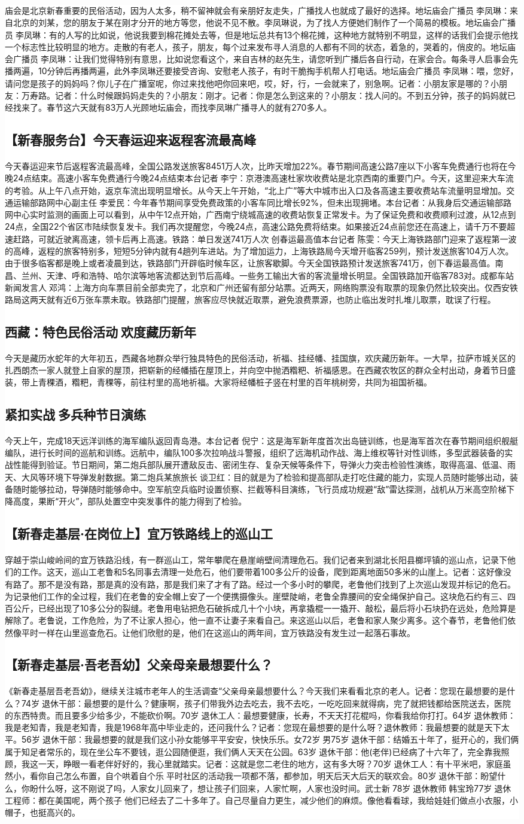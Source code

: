 庙会是北京新春重要的民俗活动，因为人太多，稍不留神就会有亲朋好友走失，广播找人也就成了最好的选择。地坛庙会广播员 李凤琳：来自北京的刘某，您的朋友于某在刚才分开的地方等您，他说不见不散。李凤琳说，为了找人方便她们制作了一个简易的模板。地坛庙会广播员 李凤琳：有的人写的比如说，他说我要到棉花摊处去等，但是地坛总共有13个棉花摊，这种地方就特别不明显，这样的话我们会提示他找一个标志性比较明显的地方。走散的有老人，孩子，朋友，每个过来发布寻人消息的人都有不同的状态，着急的，哭着的，俏皮的。地坛庙会广播员 李凤琳：让我们觉得特别有意思，比如说您看这个，来自吉林的赵先生，请您听到广播后各自行动，在家会合。每条寻人启事会先播两遍，10分钟后再播两遍，此外李凤琳还要接受咨询、安慰老人孩子，有时干脆掏手机帮人打电话。地坛庙会广播员 李凤琳：喂，您好，请问您是孩子的妈妈吗？你儿子在广播室呢，你过来找他吧你回来吧，哎，好，行，一会就来了，别急啊。记者：小朋友家是哪的？小朋友：万寿路。记者：什么时候跟妈妈走失的？小朋友：刚才。记者：你是怎么到这来的？小朋友：找人问的。不到五分钟，孩子的妈妈就已经找来了。春节这六天就有83万人光顾地坛庙会，而找李凤琳广播寻人的就有270多人。


## 【新春服务台】今天春运迎来返程客流最高峰


今天春运迎来节后返程客流最高峰，全国公路发送旅客8451万人次，比昨天增加22%。春节期间高速公路7座以下小客车免费通行也将在今晚24点结束。高速小客车免费通行今晚24点结束本台记者 李宁：京港澳高速杜家坎收费站是北京西南的重要门户。今天，这里迎来大车流的考验。从上午八点开始，返京车流出现明显增长。从今天上午开始，“北上广”等大中城市出入口及各高速主要收费站车流量明显增加。交通运输部路网中心副主任 李爱民：今年春节期间享受免费政策的小客车同比增长92%，但未出现拥堵。本台记者：从我身后交通运输部路网中心实时监测的画面上可以看到，从中午12点开始，广西南宁绕城高速的收费站恢复正常发卡。为了保证免费和收费顺利过渡，从12点到24点，全国22个省区市陆续恢复发卡。我们再次提醒您，今晚24点，高速公路免费将结束。如果接近24点前您还在高速上，请千万不要超速赶路，可就近驶离高速，领卡后再上高速。铁路：单日发送741万人次 创春运最高值本台记者 陈雯：今天上海铁路部门迎来了返程第一波的高峰，返程的旅客特别多，短短5分钟内就有4趟列车进站。为了增加运力，上海铁路局今天增开临客259列，预计发送旅客104万人次。由于很多临客都是晚上或者凌晨到达，铁路部门开辟临时候车区，让旅客歇脚。今天全国铁路预计发送旅客741万，创下春运最高值。南昌、兰州、天津、呼和浩特、哈尔滨等地客流都达到节后高峰。一些务工输出大省的客流量增长明显。全国铁路加开临客783对。成都车站新闻发言人 邓鸿：上海方向车票目前全部卖完了，北京和广州还留有部分站票。近两天，网络购票没有取票的现象仍然比较突出。仅西安铁路局这两天就有近6万张车票未取。铁路部门提醒，旅客应尽快就近取票，避免浪费票源，也防止临出发时扎堆儿取票，耽误了行程。


## 西藏：特色民俗活动 欢度藏历新年


今天是藏历水蛇年的大年初五，西藏各地群众举行独具特色的民俗活动，祈福、挂经幡、挂国旗，欢庆藏历新年。一大早，拉萨市城关区的扎西朗杰一家人就登上自家的屋顶，把崭新的经幡插在屋顶上，并向空中抛洒糌粑、祈福感恩。在西藏农牧区的群众全村出动，身着节日盛装，带上青稞酒，糌粑，青稞等，前往村里的高地祈福。大家将经幡桩子竖在村里的百年桃树旁，共同为祖国祈福。


## 紧扣实战 多兵种节日演练


今天上午，完成18天远洋训练的海军编队返回青岛港。本台记者 倪宁：这是海军新年度首次出岛链训练，也是海军首次在春节期间组织舰艇编队，进行长时间的巡航和训练。远航中，编队100多次拉响战斗警报，组织了远海机动作战、海上维权等针对性训练，多型武器装备的实战性能得到验证。节日期间，第二炮兵部队展开遭敌反击、密闭生存、复杂天候等条件下，导弹火力突击检验性演练，取得高温、低温、雨天、大风等环境下导弹发射数据。第二炮兵某旅旅长 谈卫红：目的就是为了检验和提高部队走打吃住藏的能力，实现人员随时能够出动，装备随时能够拉动，导弹随时能够命中。空军航空兵临时设置侦察、拦截等科目演练，飞行员成功规避“敌”雷达探测，战机从万米高空阶梯下降高度，果断“开火”，部队处置空中突发事件的能力得到了检验。


## 【新春走基层·在岗位上】宜万铁路线上的巡山工


穿越于崇山峻岭间的宜万铁路沿线，有一群巡山工，常年攀爬在悬崖峭壁间清理危石。我们记者来到湖北长阳县榔坪镇的巡山点，记录下他们的工作。这天，巡山工老鲁和5名同事去清理一处危石，他们要带着100多公斤的设备，爬到距离地面50多米的山崖上。记者：这好像没有路了。那不是没有路，那是真的没有路，那是我们来了才有了路。经过一个多小时的攀爬，老鲁他们找到了上次巡山发现并标记的危石。为记录他们工作的全过程，我们在老鲁的安全帽上安了一个便携摄像头。崖壁陡峭，老鲁全靠腰间的安全绳保护自己。这块危石约有三、四百公斤，已经出现了10多公分的裂缝。老鲁用电钻把危石破拆成几十个小块，再拿撬棍一一撬开、敲松，最后将小石块扔在远处，危险算是解除了。老鲁说，工作危险，为了不让家人担心，他一直不让妻子来看自己。来这巡山以后，老鲁和家人聚少离多。这个春节，老鲁他们依然像平时一样在山里巡查危石。让他们欣慰的是，他们在这巡山的两年间，宜万铁路没有发生过一起落石事故。


## 【新春走基层·吾老吾幼】父亲母亲最想要什么？


《新春走基层吾老吾幼》，继续关注城市老年人的生活调查“父亲母亲最想要什么？今天我们来看看北京的老人。记者：您现在最想要的是什么？74岁 退休干部：最想要的是什么？健康啊，孩子们带我外边去吃去，我不去吃，一吃吃回来就得病，完了就把钱都给医院送去，医院的东西特贵。而且要多少给多少，不能砍价啊。70岁 退休工人：最想要健康，长寿，不天天打花棍吗，你看我给你打打。64岁 退休教师：我是老知青，我是老知青，我是1968年高中毕业走的，还问我什么？记者：您现在最想要的是什么呀？退休教师：我最想要的就是天下太平。56岁 退休干部：我最想要的就是我们这小孙女能够平平安安，快快乐乐。女72岁 男75岁 退休干部：结婚五十年了，挺开心的，我们俩属于知足者常乐的，现在坐公车不要钱，逛公园随便逛，我们俩人天天在公园。63岁 退休干部：他(老伴)已经病了十六年了，完全靠我照顾，我这一天，睁眼一看老伴好好的，我心里就踏实。记者：这就是您二老住的地方，这有多大呀？70岁 退休工人：有十平米吧，家庭虽然小，看你自己怎么布置，自个哄着自个乐 平时社区的活动我一项都不落，都参加，明天后天大后天的联欢会。80岁 退休干部：盼望什么，你盼什么呀，这不刚说了吗，人家女儿回来了，想让孩子们回来，人家忙啊，人家也没时间。武士新 78岁 退休教师 韩宝玲77岁 退休工程师：都在美国呢，两个孩子 他们已经去了二十多年了。自己尽量自力更生，减少他们的麻烦。像他看看球，我给娃娃们做点小衣服，小帽子，也挺高兴的。
